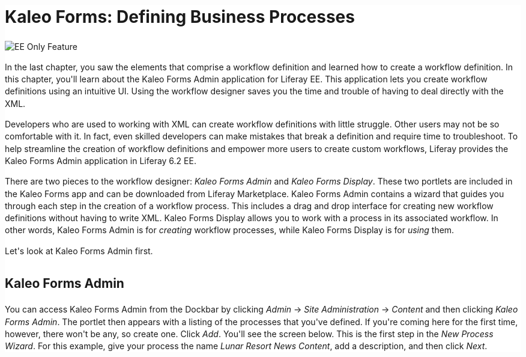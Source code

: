 
# Kaleo Forms: Defining Business Processes [](id=kaleo-forms-defining-business-processes-liferay-portal-6-2-user-guide-12-en)

![EE Only Feature](../../images/ee-feature-web.png)

In the last chapter, you saw the elements that comprise a workflow
definition and learned how to create a workflow definition. In this chapter,
you'll learn about the Kaleo Forms Admin application for Liferay EE. This
application lets you create workflow definitions using an intuitive UI. Using
the workflow designer saves you the time and trouble of having to deal directly
with the XML.

Developers who are used to working with XML can create workflow definitions with
little struggle. Other users may not be so comfortable with it. In fact, even
skilled developers can make mistakes that break a definition and require time to
troubleshoot. To help streamline the creation of workflow definitions and
empower more users to create custom workflows, Liferay provides the Kaleo Forms
Admin application in Liferay 6.2 EE.

There are two pieces to the workflow designer: *Kaleo Forms Admin* and *Kaleo
Forms Display*. These two portlets are included in the Kaleo Forms app and can 
be downloaded from Liferay Marketplace. Kaleo Forms Admin contains a wizard that
guides you through each step in the creation of a workflow process. This
includes a drag and drop interface for creating new workflow definitions without
having to write XML. Kaleo Forms Display allows you to work with a process in
its associated workflow. In other words, Kaleo Forms Admin is for *creating*
workflow processes, while Kaleo Forms Display is for *using* them.

Let's look at Kaleo Forms Admin first. 

## Kaleo Forms Admin [](id=kaleo-forms-liferay-portal-6-2-user-guide-12-en)

You can access Kaleo Forms Admin from the Dockbar by clicking
*Admin* &rarr; *Site Administration* &rarr; *Content* and then clicking *Kaleo 
Forms Admin*. The portlet then appears with a listing of the processes that 
you've defined. If you're coming here for the first time, however, there won't 
be any, so create one. Click *Add*. You'll see the screen below. This is 
the first step in the *New Process Wizard*. For this example, give your process 
the name *Lunar Resort News Content*, add a description, and then click *Next*.
